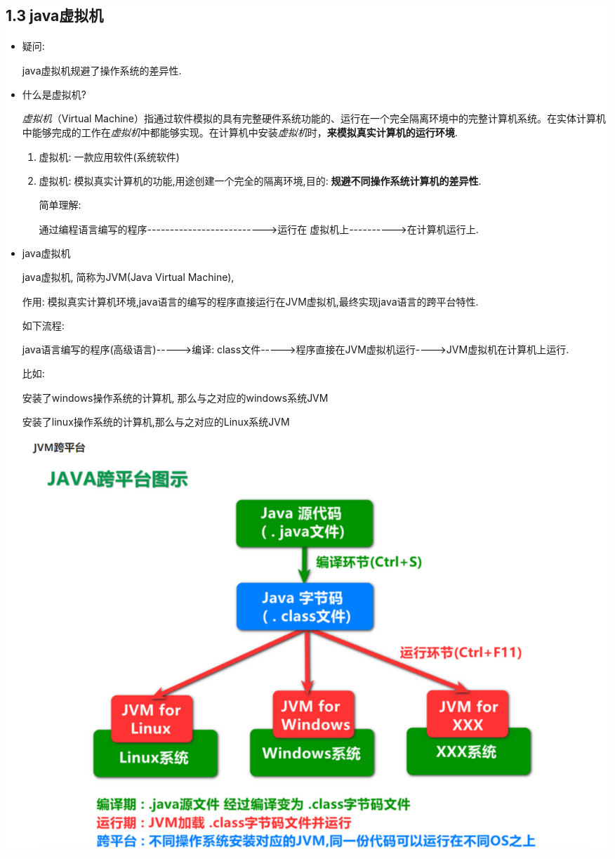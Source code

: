 ## 1.3 java虚拟机

* 疑问:

  java虚拟机规避了操作系统的差异性.

* 什么是虚拟机?

  *虚拟机*（Virtual Machine）指通过软件模拟的具有完整硬件系统功能的、运行在一个完全隔离环境中的完整计算机系统。在实体计算机中能够完成的工作在*虚拟机*中都能够实现。在计算机中安装*虚拟机*时，**来模拟真实计算机的运行环境**.

  1. 虚拟机: 一款应用软件(系统软件)

  2. 虚拟机: 模拟真实计算机的功能,用途创建一个完全的隔离环境,目的: **规避不同操作系统计算机的差异性**.

     简单理解: 

     通过编程语言编写的程序-------------------------->运行在 虚拟机上---------->在计算机运行上.

* java虚拟机

  java虚拟机, 简称为JVM(Java  Virtual Machine), 

  作用: 模拟真实计算机环境,java语言的编写的程序直接运行在JVM虚拟机,最终实现java语言的跨平台特性.

  如下流程:

  java语言编写的程序(高级语言)----->编译:  class文件----->程序直接在JVM虚拟机运行---->JVM虚拟机在计算机上运行.

  比如: 

  安装了windows操作系统的计算机, 那么与之对应的windows系统JVM

  安装了linux操作系统的计算机,那么与之对应的Linux系统JVM

  ![image-20220629111058179](img/image-20220629111058179.png)
